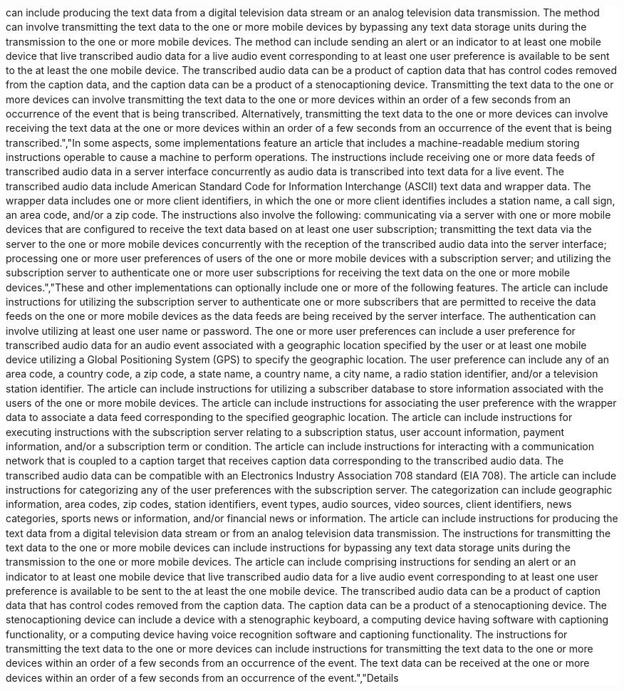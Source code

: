can include producing the text data from a digital television data stream or an analog television data transmission. The method can involve transmitting the text data to the one or more mobile devices by bypassing any text data storage units during the transmission to the one or more mobile devices. The method can include sending an alert or an indicator to at least one mobile device that live transcribed audio data for a live audio event corresponding to at least one user preference is available to be sent to the at least the one mobile device. The transcribed audio data can be a product of caption data that has control codes removed from the caption data, and the caption data can be a product of a stenocaptioning device. Transmitting the text data to the one or more devices can involve transmitting the text data to the one or more devices within an order of a few seconds from an occurrence of the event that is being transcribed. Alternatively, transmitting the text data to the one or more devices can involve receiving the text data at the one or more devices within an order of a few seconds from an occurrence of the event that is being transcribed.","In some aspects, some implementations feature an article that includes a machine-readable medium storing instructions operable to cause a machine to perform operations. The instructions include receiving one or more data feeds of transcribed audio data in a server interface concurrently as audio data is transcribed into text data for a live event. The transcribed audio data include American Standard Code for Information Interchange (ASCII) text data and wrapper data. The wrapper data includes one or more client identifiers, in which the one or more client identifies includes a station name, a call sign, an area code, and\/or a zip code. The instructions also involve the following: communicating via a server with one or more mobile devices that are configured to receive the text data based on at least one user subscription; transmitting the text data via the server to the one or more mobile devices concurrently with the reception of the transcribed audio data into the server interface; processing one or more user preferences of users of the one or more mobile devices with a subscription server; and utilizing the subscription server to authenticate one or more user subscriptions for receiving the text data on the one or more mobile devices.","These and other implementations can optionally include one or more of the following features. The article can include instructions for utilizing the subscription server to authenticate one or more subscribers that are permitted to receive the data feeds on the one or more mobile devices as the data feeds are being received by the server interface. The authentication can involve utilizing at least one user name or password. The one or more user preferences can include a user preference for transcribed audio data for an audio event associated with a geographic location specified by the user or at least one mobile device utilizing a Global Positioning System (GPS) to specify the geographic location. The user preference can include any of an area code, a country code, a zip code, a state name, a country name, a city name, a radio station identifier, and\/or a television station identifier. The article can include instructions for utilizing a subscriber database to store information associated with the users of the one or more mobile devices. The article can include instructions for associating the user preference with the wrapper data to associate a data feed corresponding to the specified geographic location. The article can include instructions for executing instructions with the subscription server relating to a subscription status, user account information, payment information, and\/or a subscription term or condition. The article can include instructions for interacting with a communication network that is coupled to a caption target that receives caption data corresponding to the transcribed audio data. The transcribed audio data can be compatible with an Electronics Industry Association 708 standard (EIA 708). The article can include instructions for categorizing any of the user preferences with the subscription server. The categorization can include geographic information, area codes, zip codes, station identifiers, event types, audio sources, video sources, client identifiers, news categories, sports news or information, and\/or financial news or information. The article can include instructions for producing the text data from a digital television data stream or from an analog television data transmission. The instructions for transmitting the text data to the one or more mobile devices can include instructions for bypassing any text data storage units during the transmission to the one or more mobile devices. The article can include comprising instructions for sending an alert or an indicator to at least one mobile device that live transcribed audio data for a live audio event corresponding to at least one user preference is available to be sent to the at least the one mobile device. The transcribed audio data can be a product of caption data that has control codes removed from the caption data. The caption data can be a product of a stenocaptioning device. The stenocaptioning device can include a device with a stenographic keyboard, a computing device having software with captioning functionality, or a computing device having voice recognition software and captioning functionality. The instructions for transmitting the text data to the one or more devices can include instructions for transmitting the text data to the one or more devices within an order of a few seconds from an occurrence of the event. The text data can be received at the one or more devices within an order of a few seconds from an occurrence of the event.","Details
